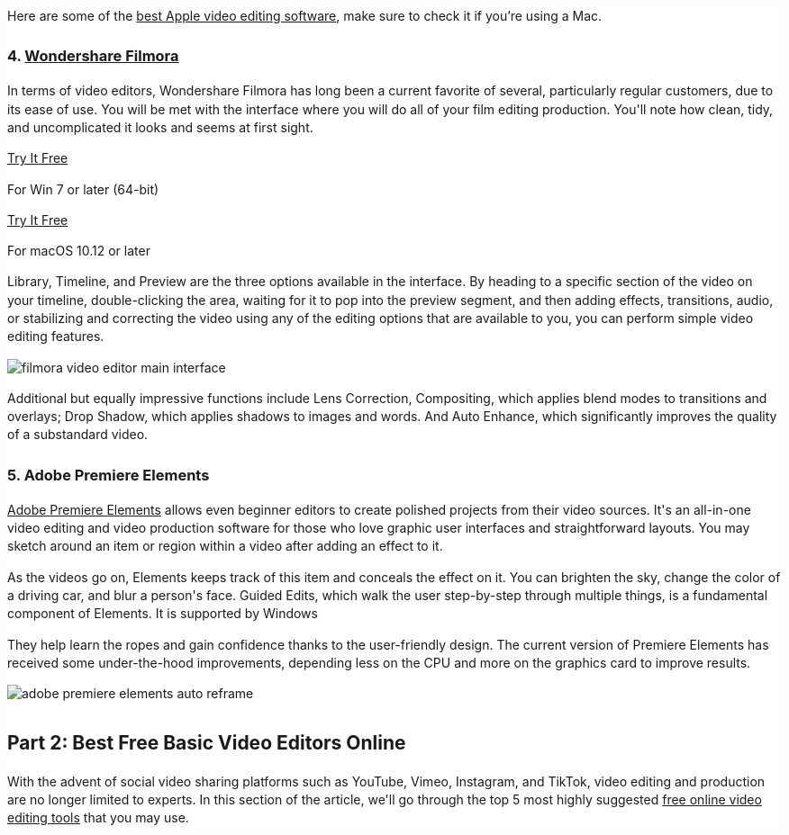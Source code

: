 Here are some of the [best Apple video editing software](https://tools.techidaily.com/wondershare/filmora/download/), make sure to check it if you’re using a Mac.

### 4\. [Wondershare Filmora](https://tools.techidaily.com/wondershare/filmora/download/)

In terms of video editors, Wondershare Filmora has long been a current favorite of several, particularly regular customers, due to its ease of use. You will be met with the interface where you will do all of your film editing production. You'll note how clean, tidy, and uncomplicated it looks and seems at first sight.

[Try It Free](https://tools.techidaily.com/wondershare/filmora/download/)

For Win 7 or later (64-bit)

[Try It Free](https://tools.techidaily.com/wondershare/filmora/download/)

For macOS 10.12 or later

Library, Timeline, and Preview are the three options available in the interface. By heading to a specific section of the video on your timeline, double-clicking the area, waiting for it to pop into the preview segment, and then adding effects, transitions, audio, or stabilizing and correcting the video using any of the editing options that are available to you, you can perform simple video editing features.

![filmora video editor main interface](https://images.wondershare.com/filmora/article-images/filmora-video-editor-main-interface.jpg)

Additional but equally impressive functions include Lens Correction, Compositing, which applies blend modes to transitions and overlays; Drop Shadow, which applies shadows to images and words. And Auto Enhance, which significantly improves the quality of a substandard video.

### 5\. Adobe Premiere Elements

[Adobe Premiere Elements](https://www.adobe.com/products/premiere-elements.html) allows even beginner editors to create polished projects from their video sources. It's an all-in-one video editing and video production software for those who love graphic user interfaces and straightforward layouts. You may sketch around an item or region within a video after adding an effect to it.

As the videos go on, Elements keeps track of this item and conceals the effect on it. You can brighten the sky, change the color of a driving car, and blur a person's face. Guided Edits, which walk the user step-by-step through multiple things, is a fundamental component of Elements. It is supported by Windows

They help learn the ropes and gain confidence thanks to the user-friendly design. The current version of Premiere Elements has received some under-the-hood improvements, depending less on the CPU and more on the graphics card to improve results.

![adobe premiere elements auto reframe](https://images.wondershare.com/filmora/article-images/adobe-premiere-elements-auto-reframe.jpg)

## Part 2: Best Free Basic Video Editors Online

With the advent of social video sharing platforms such as YouTube, Vimeo, Instagram, and TikTok, video editing and production are no longer limited to experts. In this section of the article, we'll go through the top 5 most highly suggested [free online video editing tools](https://tools.techidaily.com/wondershare/filmora/download/) that you may use.
